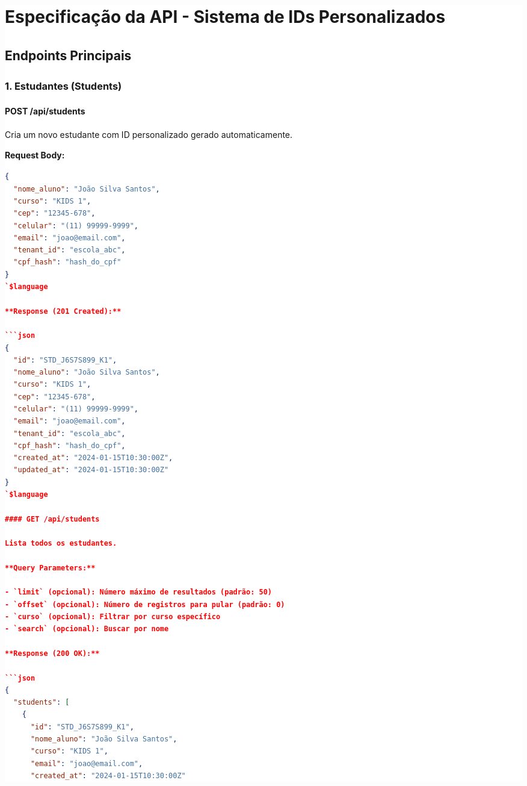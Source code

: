 # Especificação da API - Sistema de IDs Personalizados

## Endpoints Principais

### 1. Estudantes (Students)

#### POST /api/students

Cria um novo estudante com ID personalizado gerado automaticamente.

**Request Body:**

```json
{
  "nome_aluno": "João Silva Santos",
  "curso": "KIDS 1",
  "cep": "12345-678",
  "celular": "(11) 99999-9999",
  "email": "joao@email.com",
  "tenant_id": "escola_abc",
  "cpf_hash": "hash_do_cpf"
}
`$language

**Response (201 Created):**

```json
{
  "id": "STD_J6S7S899_K1",
  "nome_aluno": "João Silva Santos",
  "curso": "KIDS 1",
  "cep": "12345-678",
  "celular": "(11) 99999-9999",
  "email": "joao@email.com",
  "tenant_id": "escola_abc",
  "cpf_hash": "hash_do_cpf",
  "created_at": "2024-01-15T10:30:00Z",
  "updated_at": "2024-01-15T10:30:00Z"
}
`$language

#### GET /api/students

Lista todos os estudantes.

**Query Parameters:**

- `limit` (opcional): Número máximo de resultados (padrão: 50)
- `offset` (opcional): Número de registros para pular (padrão: 0)
- `curso` (opcional): Filtrar por curso específico
- `search` (opcional): Buscar por nome

**Response (200 OK):**

```json
{
  "students": [
    {
      "id": "STD_J6S7S899_K1",
      "nome_aluno": "João Silva Santos",
      "curso": "KIDS 1",
      "email": "joao@email.com",
      "created_at": "2024-01-15T10:30:00Z"
```